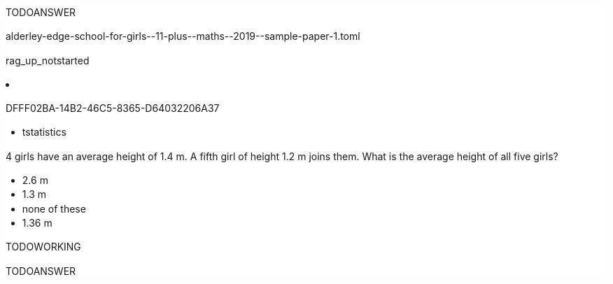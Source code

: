 </div>
<div class='answer'>

TODOANSWER

</div>
</div>

<div class='papername'>
<p>alderley-edge-school-for-girls--11-plus--maths--2019--sample-paper-1.toml</p>
</div>
<div class='rag'>
<p>rag_up_notstarted</p>
</div>
</div>
</li>
<li>
<div class='question_envelope rag_up_notstarted question'>
<div class='uuid'>
<p>DFFF02BA-14B2-46C5-8365-D64032206A37</p>
</div>
<div class='topics'>
<ul>
<li>
tstatistics
</li>
</ul>
</div>
<div class='question question'>

$4$ girls have an average height of $1.4 \ \text{m}$. A fifth girl of height $1.2 \ \text{m}$ joins them.
What is the average height of all five girls?

-  $2.6 \ \text{m}$
-  $1.3 \ \text{m}$
-  none of these
-  $1.36 \ \text{m}$

</div>
<div class='workings'>
<div class='working'>



</div>
<div class='working'>

TODOWORKING

</div>
</div>
<div class='answers'>
<div class='answer'>

TODOANSWER

